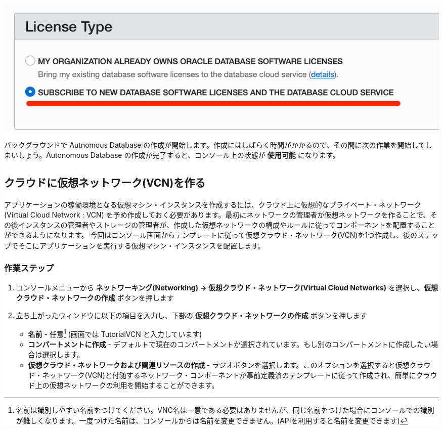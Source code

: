 ![](images/Oracle_Cloud_Infrastructure_8.png)


バックグラウンドで Autnomous Database の作成が開始します。作成にはしばらく時間がかかるので、その間に次の作業を開始してしまいしょう。Autonomous Database の作成が完了すると、コンソール上の状態が **使用可能** になります。



## クラウドに仮想ネットワーク(VCN)を作る

アプリケーションの稼働環境となる仮想マシン・インスタンスを作成するには、クラウド上に仮想的なプライベート・ネットワーク(Virtual Cloud Network : VCN) を予め作成しておく必要があります。最初にネットワークの管理者が仮想ネットワークを作ることで、その後インスタンスの管理者やストレージの管理者が、作成した仮想ネットワークの構成やルールに従ってコンポーネントを配置することができるようになります。
今回はコンソール画面からテンプレートに従って仮想クラウド・ネットワーク(VCN)を1つ作成し、後のステップでそこにアプリケーションを実行する仮想マシン・インスタンスを配置します。

### 作業ステップ
1. コンソールメニューから **ネットワーキング(Networking) → 仮想クラウド・ネットワーク(Virtual Cloud Networks)** を選択し、**仮想クラウド・ネットワークの作成** ボタンを押します

1. 立ち上がったウィンドウに以下の項目を入力し、下部の **仮想クラウド・ネットワークの作成** ボタンを押します
    - **名前** - 任意[^1] (画面では TutorialVCN と入力しています)
    - **コンパートメントに作成** - デフォルトで現在のコンパートメントが選択されています。もし別のコンパートメントに作成したい場合は選択します。
    - **仮想クラウド・ネットワークおよび関連リソースの作成** - ラジオボタンを選択します。このオプションを選択すると仮想クラウド・ネットワーク(VCN)と付随するネットワーク・コンポーネントが事前定義済のテンプレートに従って作成され、簡単にクラウド上の仮想ネットワークの利用を開始することができます。

    [^1]:名前は識別しやすい名前をつけてください。VNC名は一意である必要はありませんが、同じ名前をつけた場合にコンソールでの識別が難しくなります。一度つけた名前は、コンソールからは名前を変更できません。(APIを利用すると名前を変更できます)
